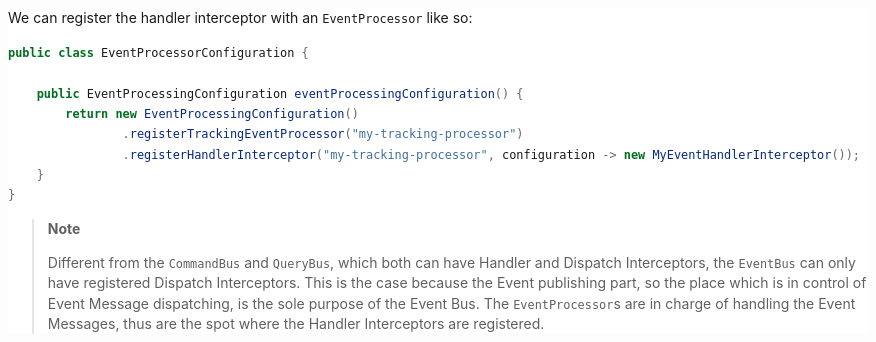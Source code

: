 We can register the handler interceptor with an `EventProcessor` like so:

```java
public class EventProcessorConfiguration {

    public EventProcessingConfiguration eventProcessingConfiguration() {
        return new EventProcessingConfiguration()
                .registerTrackingEventProcessor("my-tracking-processor")
                .registerHandlerInterceptor("my-tracking-processor", configuration -> new MyEventHandlerInterceptor());
    }
}
```

> **Note**
>
> Different from the `CommandBus` and `QueryBus`, which both can have Handler and Dispatch Interceptors, the `EventBus` can only have registered Dispatch Interceptors. This is the case because the Event publishing part, so the place which is in control of Event Message dispatching, is the sole purpose of the Event Bus. The `EventProcessor`s are in charge of handling the Event Messages, thus are the spot where the Handler Interceptors are registered.

